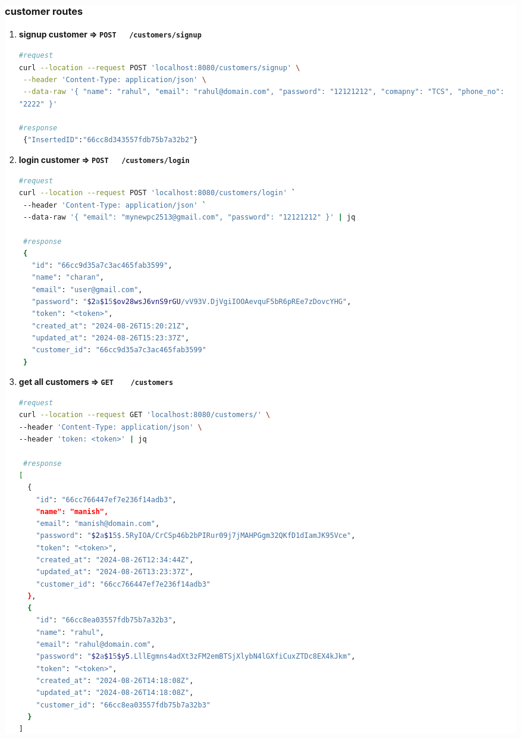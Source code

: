 ### **customer routes**

1. **signup customer => `POST   /customers/signup`**
   ```bash
   #request
   curl --location --request POST 'localhost:8080/customers/signup' \
    --header 'Content-Type: application/json' \
    --data-raw '{ "name": "rahul", "email": "rahul@domain.com", "password": "12121212", "comapny": "TCS", "phone_no": "2222" }'
   
   #response
    {"InsertedID":"66cc8d343557fdb75b7a32b2"}
   ```

2. **login customer => `POST   /customers/login`**
   ```bash
   #request
   curl --location --request POST 'localhost:8080/customers/login' `
    --header 'Content-Type: application/json' `
    --data-raw '{ "email": "mynewpc2513@gmail.com", "password": "12121212" }' | jq

    #response
    {
      "id": "66cc9d35a7c3ac465fab3599",
      "name": "charan",
      "email": "user@gmail.com",
      "password": "$2a$15$ov28wsJ6vnS9rGU/vV93V.DjVgiIOOAevquF5bR6pREe7zDovcYHG",
      "token": "<token>",
      "created_at": "2024-08-26T15:20:21Z",
      "updated_at": "2024-08-26T15:23:37Z",
      "customer_id": "66cc9d35a7c3ac465fab3599"
    }
   ```

3. **get all customers => `GET    /customers`**
      ```bash
      #request
      curl --location --request GET 'localhost:8080/customers/' \
      --header 'Content-Type: application/json' \
      --header 'token: <token>' | jq

       #response
      [
        {
          "id": "66cc766447ef7e236f14adb3",
          "name": "manish",
          "email": "manish@domain.com",
          "password": "$2a$15$.5RyIOA/CrCSp46b2bPIRur09j7jMAHPGgm32QKfD1dIamJK95Vce",
          "token": "<token>",
          "created_at": "2024-08-26T12:34:44Z",
          "updated_at": "2024-08-26T13:23:37Z",
          "customer_id": "66cc766447ef7e236f14adb3"
        },
        {
          "id": "66cc8ea03557fdb75b7a32b3",
          "name": "rahul",
          "email": "rahul@domain.com",
          "password": "$2a$15$y5.LllEgmns4adXt3zFM2emBTSjXlybN4lGXfiCuxZTDc8EX4kJkm",
          "token": "<token>",
          "created_at": "2024-08-26T14:18:08Z",
          "updated_at": "2024-08-26T14:18:08Z",
          "customer_id": "66cc8ea03557fdb75b7a32b3"
        }
      ]
      ```
